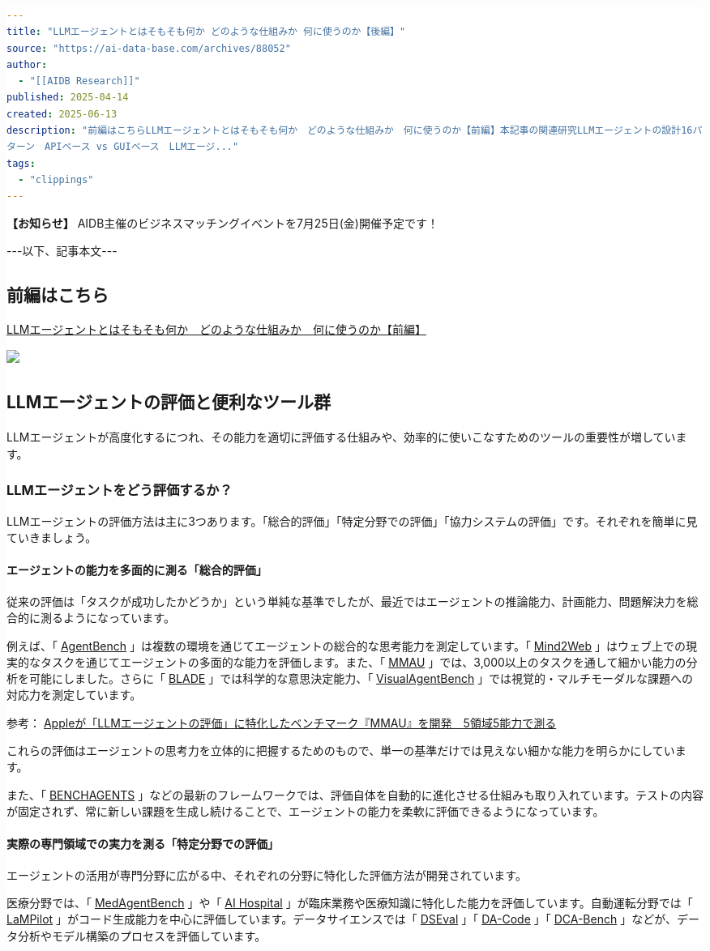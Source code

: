 ```yaml
---
title: "LLMエージェントとはそもそも何か どのような仕組みか 何に使うのか【後編】"
source: "https://ai-data-base.com/archives/88052"
author:
  - "[[AIDB Research]]"
published: 2025-04-14
created: 2025-06-13
description: "前編はこちらLLMエージェントとはそもそも何か　どのような仕組みか　何に使うのか【前編】本記事の関連研究LLMエージェントの設計16パターン　APIベース vs GUIベース　LLMエージ..."
tags:
  - "clippings"
---
```

**【お知らせ】** AIDB主催のビジネスマッチングイベントを7月25日(金)開催予定です！  
  

\---以下、記事本文---

## 前編はこちら

[LLMエージェントとはそもそも何か　どのような仕組みか　何に使うのか【前編】](https://ai-data-base.com/archives/79214)

![](https://ai-data-base.com/wp-content/uploads/2025/04/AIDB_88052-1024x576.png)

## LLMエージェントの評価と便利なツール群

LLMエージェントが高度化するにつれ、その能力を適切に評価する仕組みや、効率的に使いこなすためのツールの重要性が増しています。

### LLMエージェントをどう評価するか？

LLMエージェントの評価方法は主に3つあります。「総合的評価」「特定分野での評価」「協力システムの評価」です。それぞれを簡単に見ていきましょう。

#### エージェントの能力を多面的に測る「総合的評価」

従来の評価は「タスクが成功したかどうか」という単純な基準でしたが、最近ではエージェントの推論能力、計画能力、問題解決力を総合的に測るようになっています。

例えば、「 [AgentBench](https://arxiv.org/abs/2308.03688) 」は複数の環境を通じてエージェントの総合的な思考能力を測定しています。「 [Mind2Web](https://arxiv.org/abs/2306.06070) 」はウェブ上での現実的なタスクを通じてエージェントの多面的な能力を評価します。また、「 [MMAU](https://arxiv.org/abs/2410.19168) 」では、3,000以上のタスクを通して細かい能力の分析を可能にしました。さらに「 [BLADE](https://arxiv.org/abs/2408.09667) 」では科学的な意思決定能力、「 [VisualAgentBench](https://arxiv.org/abs/2408.06327) 」では視覚的・マルチモーダルな課題への対応力を測定しています。

参考： [Appleが「LLMエージェントの評価」に特化したベンチマーク『MMAU』を開発　5領域5能力で測る](http://ai-data-base.com/archives/73656)

これらの評価はエージェントの思考力を立体的に把握するためのもので、単一の基準だけでは見えない細かな能力を明らかにしています。

また、「 [BENCHAGENTS](https://arxiv.org/abs/2410.22584) 」などの最新のフレームワークでは、評価自体を自動的に進化させる仕組みも取り入れています。テストの内容が固定されず、常に新しい課題を生成し続けることで、エージェントの能力を柔軟に評価できるようになっています。

#### 実際の専門領域での実力を測る「特定分野での評価」

エージェントの活用が専門分野に広がる中、それぞれの分野に特化した評価方法が開発されています。

医療分野では、「 [MedAgentBench](https://arxiv.org/abs/2501.14654) 」や「 [AI Hospital](https://aclanthology.org/2025.coling-main.680/) 」が臨床業務や医療知識に特化した能力を評価しています。自動運転分野では「 [LaMPilot](https://arxiv.org/abs/2312.04372) 」がコード生成能力を中心に評価しています。データサイエンスでは「 [DSEval](https://arxiv.org/abs/2402.17168) 」「 [DA-Code](https://arxiv.org/abs/2410.07331) 」「 [DCA-Bench](https://arxiv.org/abs/2406.07275) 」などが、データ分析やモデル構築のプロセスを評価しています。
